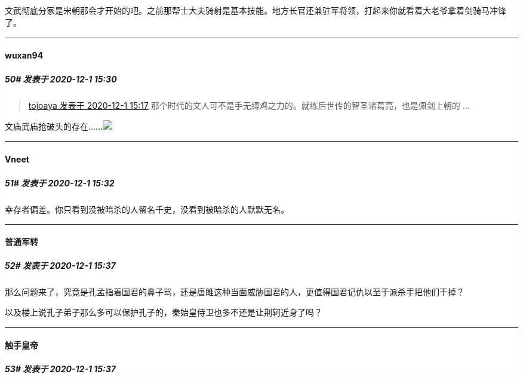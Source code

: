 

文武彻底分家是宋朝那会才开始的吧。之前那帮士大夫骑射是基本技能。地方长官还兼驻军将领，打起来你就看着大老爷拿着剑骑马冲锋了。







*****

####  wuxan94  
##### 50#       发表于 2020-12-1 15:30



<blockquote><a href="httphttps://bbs.saraba1st.com/2b/forum.php?mod=redirect&amp;goto=findpost&amp;pid=49576807&amp;ptid=1975194" target="_blank">tojoaya 发表于 2020-12-1 15:17</a>
那个时代的文人可不是手无缚鸡之力的。就练后世传的智圣诸葛亮，也是佩剑上朝的 ...</blockquote>
文庙武庙抢破头的存在……<img src="https://static.saraba1st.com/image/smiley/face2017/067.png" referrerpolicy="no-referrer">







*****

####  Vneet  
##### 51#       发表于 2020-12-1 15:32




幸存者偏差。你只看到没被暗杀的人留名千史，没看到被暗杀的人默默无名。







*****

####  普通军转  
##### 52#       发表于 2020-12-1 15:37




那么问题来了，究竟是孔孟指着国君的鼻子骂，还是唐雎这种当面威胁国君的人，更值得国君记仇以至于派杀手把他们干掉？

以及楼上说孔子弟子那么多可以保护孔子的，秦始皇侍卫也多不还是让荆轲近身了吗？







*****

####  触手皇帝  
##### 53#       发表于 2020-12-1 15:37

